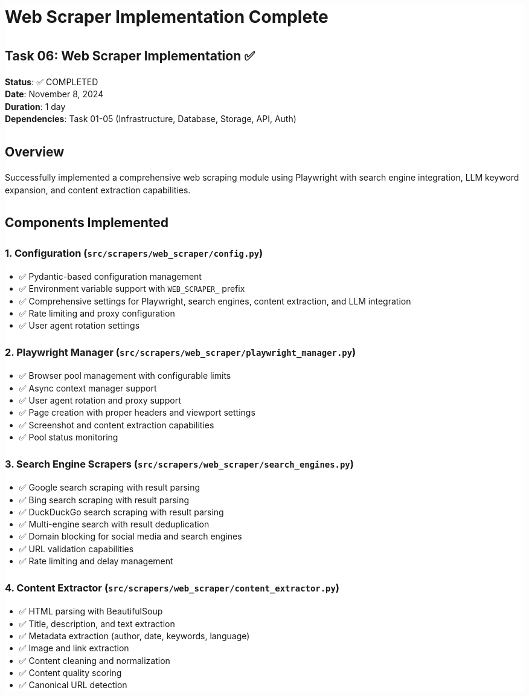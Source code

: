 # Web Scraper Implementation Complete

## Task 06: Web Scraper Implementation ✅

**Status**: ✅ COMPLETED  
**Date**: November 8, 2024  
**Duration**: 1 day  
**Dependencies**: Task 01-05 (Infrastructure, Database, Storage, API, Auth)

## Overview

Successfully implemented a comprehensive web scraping module using Playwright with search engine integration, LLM keyword expansion, and content extraction capabilities.

## Components Implemented

### 1. Configuration (`src/scrapers/web_scraper/config.py`)
- ✅ Pydantic-based configuration management
- ✅ Environment variable support with `WEB_SCRAPER_` prefix
- ✅ Comprehensive settings for Playwright, search engines, content extraction, and LLM integration
- ✅ Rate limiting and proxy configuration
- ✅ User agent rotation settings

### 2. Playwright Manager (`src/scrapers/web_scraper/playwright_manager.py`)
- ✅ Browser pool management with configurable limits
- ✅ Async context manager support
- ✅ User agent rotation and proxy support
- ✅ Page creation with proper headers and viewport settings
- ✅ Screenshot and content extraction capabilities
- ✅ Pool status monitoring

### 3. Search Engine Scrapers (`src/scrapers/web_scraper/search_engines.py`)
- ✅ Google search scraping with result parsing
- ✅ Bing search scraping with result parsing
- ✅ DuckDuckGo search scraping with result parsing
- ✅ Multi-engine search with result deduplication
- ✅ Domain blocking for social media and search engines
- ✅ URL validation capabilities
- ✅ Rate limiting and delay management

### 4. Content Extractor (`src/scrapers/web_scraper/content_extractor.py`)
- ✅ HTML parsing with BeautifulSoup
- ✅ Title, description, and text extraction
- ✅ Metadata extraction (author, date, keywords, language)
- ✅ Image and link extraction
- ✅ Content cleaning and normalization
- ✅ Content quality scoring
- ✅ Canonical URL detection

